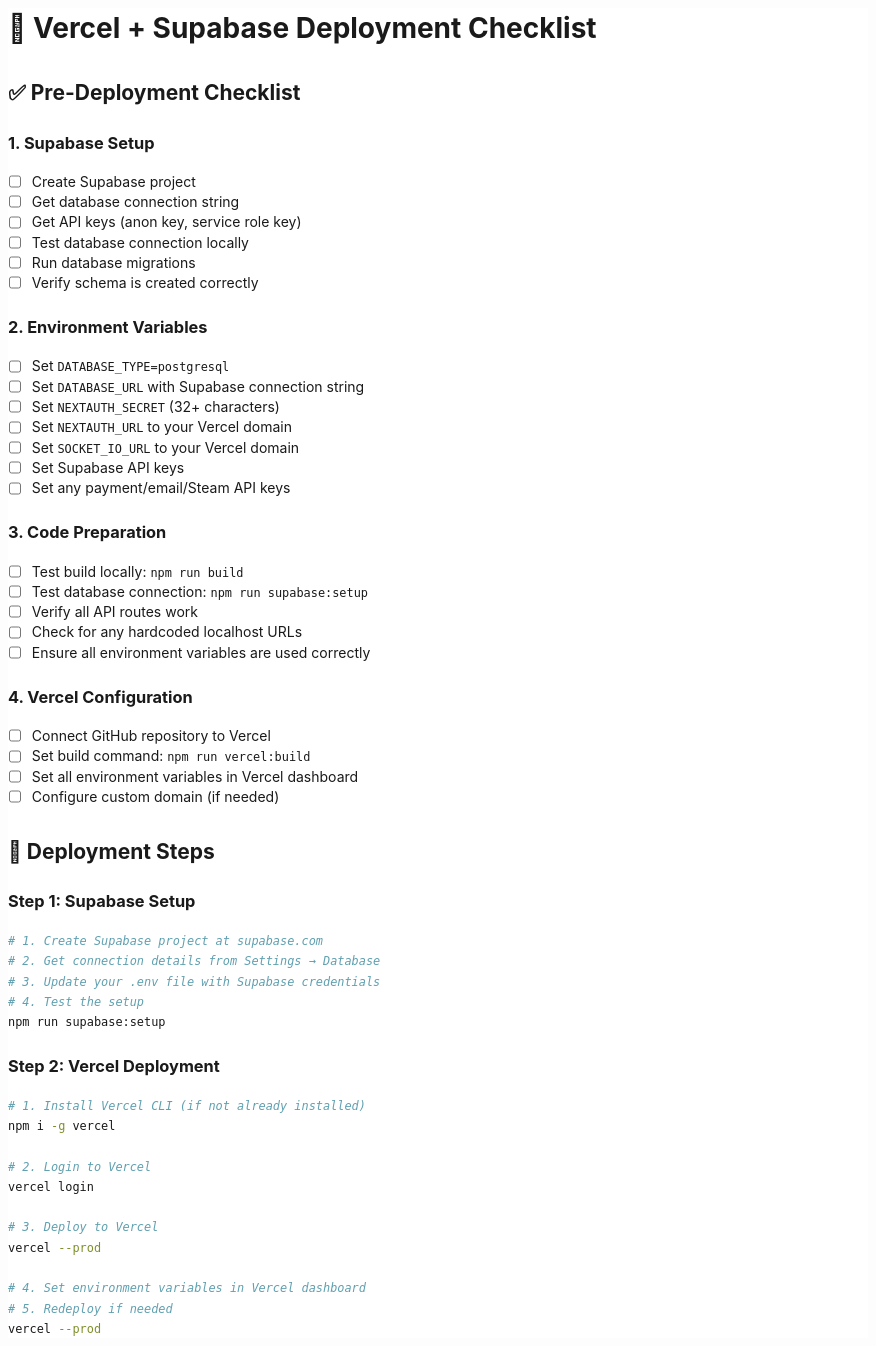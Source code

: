 # 🚀 Vercel + Supabase Deployment Checklist

## ✅ **Pre-Deployment Checklist**

### 1. **Supabase Setup**
- [ ] Create Supabase project
- [ ] Get database connection string
- [ ] Get API keys (anon key, service role key)
- [ ] Test database connection locally
- [ ] Run database migrations
- [ ] Verify schema is created correctly

### 2. **Environment Variables**
- [ ] Set `DATABASE_TYPE=postgresql`
- [ ] Set `DATABASE_URL` with Supabase connection string
- [ ] Set `NEXTAUTH_SECRET` (32+ characters)
- [ ] Set `NEXTAUTH_URL` to your Vercel domain
- [ ] Set `SOCKET_IO_URL` to your Vercel domain
- [ ] Set Supabase API keys
- [ ] Set any payment/email/Steam API keys

### 3. **Code Preparation**
- [ ] Test build locally: `npm run build`
- [ ] Test database connection: `npm run supabase:setup`
- [ ] Verify all API routes work
- [ ] Check for any hardcoded localhost URLs
- [ ] Ensure all environment variables are used correctly

### 4. **Vercel Configuration**
- [ ] Connect GitHub repository to Vercel
- [ ] Set build command: `npm run vercel:build`
- [ ] Set all environment variables in Vercel dashboard
- [ ] Configure custom domain (if needed)

## 🚀 **Deployment Steps**

### Step 1: Supabase Setup
```bash
# 1. Create Supabase project at supabase.com
# 2. Get connection details from Settings → Database
# 3. Update your .env file with Supabase credentials
# 4. Test the setup
npm run supabase:setup
```

### Step 2: Vercel Deployment
```bash
# 1. Install Vercel CLI (if not already installed)
npm i -g vercel

# 2. Login to Vercel
vercel login

# 3. Deploy to Vercel
vercel --prod

# 4. Set environment variables in Vercel dashboard
# 5. Redeploy if needed
vercel --prod
```